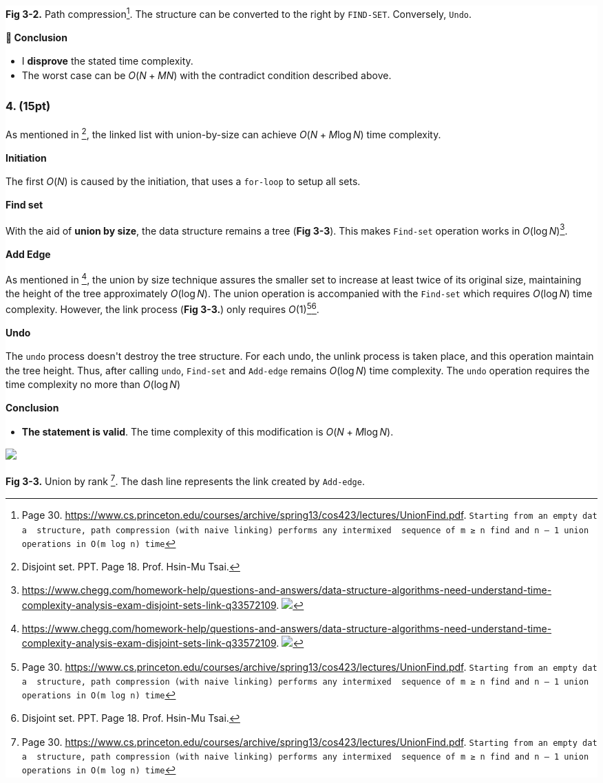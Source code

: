 **Fig 3-2.** Path compression[^disjoint-ppt]. The structure can be converted to the right by `FIND-SET`. Conversely, `Undo`.


**📒 Conclusion**

- I **disprove** the stated time complexity. 
- The worst case can be $O(N+MN)$ with the contradict condition described above.






[^cpuinfo]: CPU Info: `Model name: Intel(R) Xeon(R) CPU @ 2.20GHz; CPU MHz: 2199.998`

[^disjoint-amortized]: Disjoint set. PPT. Page 18. Prof. Hsin-Mu Tsai.

[^disjoint-ppt]: Page 30. https://www.cs.princeton.edu/courses/archive/spring13/cos423/lectures/UnionFind.pdf. `Starting from an empty data 
structure, path compression (with naive linking) performs any intermixed 
sequence of m ≥ n find and n – 1 union operations in O(m log n) time`

### 4. (15pt) 


As mentioned in  [^disjoint-amortized], the linked list with union-by-size can achieve $O(N+M\log N)$ time complexity.



**Initiation**

The first $O(N)$ is caused by the initiation, that uses a `for-loop` to setup all sets.

**Find set**

With the aid of **union by size**, the data structure remains a tree (**Fig 3-3**). This makes `Find-set` operation works in $O(\log N)$[^findset_union].


**Add Edge**

As mentioned in [^findset_union], the union by size technique assures the smaller set to increase at least twice of its original size, maintaining the height of the tree approximately $O(\log N)$. The union operation is accompanied with the `Find-set` which requires $O(\log N)$ time complexity. However, the link process (**Fig 3-3.**) only requires $O(1)$[^disjoint-ppt][^disjoint-amortized].


**Undo**

The `undo` process doesn't destroy the tree structure. For each undo, the unlink process is taken place, and this operation maintain the tree height. Thus, after calling `undo`, `Find-set` and `Add-edge` remains $O(\log N)$ time complexity. The `undo` operation requires the time complexity no more than $O(\log N)$


**Conclusion**

- **The statement is valid**. The time complexity of this modification is $O(N+M\log N)$.

<img height=200 src="https://i.imgur.com/onvK94p.png">

**Fig 3-3.** Union by rank [^disjoint-ppt]. The dash line represents the link created by `Add-edge`.


[^findset_union]: https://www.chegg.com/homework-help/questions-and-answers/data-structure-algorithms-need-understand-time-complexity-analysis-exam-disjoint-sets-link-q33572109. ![](https://i.imgur.com/BsghCel.png)




[^UniHash]: [If we store n keys in a hash table of size m=n^2 , then what is the probability of any collision ?](https://gateoverflow.in/41109/store-keys-hash-table-size-then-what-probability-collision)
[^AC-P1-1]: Thanks to 張杰輝's inspiration.
[^geom]: https://en.wikipedia.org/wiki/Geometric_distribution
[^94]: This problem is discussed with the user `54` on DSA Discord.
[^RKMatch]: CLRS. PP.993
[^findbipart]: [How to Find If a Graph Is Bipartite?](https://www.baeldung.com/cs/graphs-bipartite)
[^stackbipart]: https://stackoverflow.com/questions/53246453/detect-if-a-graph-is-bipartite-using-union-find-aka-disjoint-sets